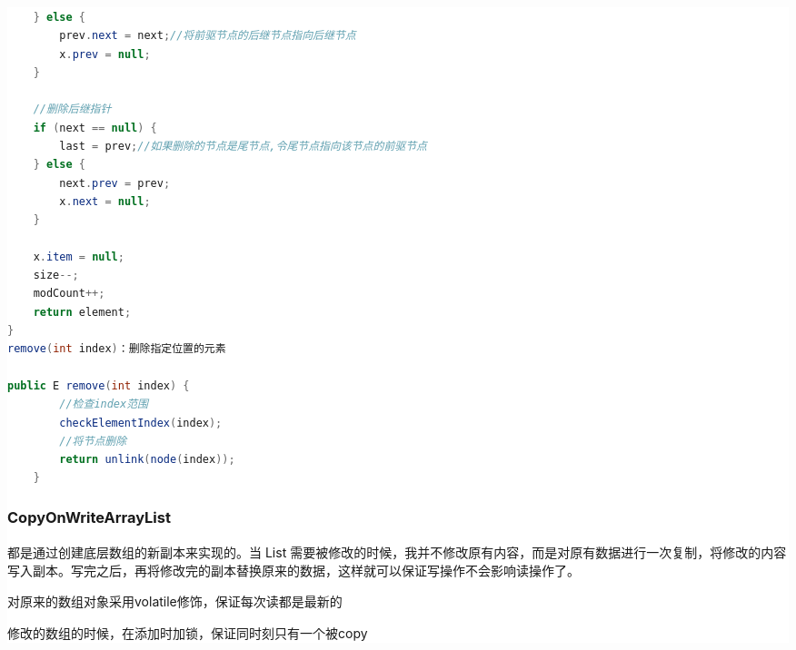 ```java
    } else {
        prev.next = next;//将前驱节点的后继节点指向后继节点
        x.prev = null;
    }

    //删除后继指针
    if (next == null) {
        last = prev;//如果删除的节点是尾节点,令尾节点指向该节点的前驱节点
    } else {
        next.prev = prev;
        x.next = null;
    }

    x.item = null;
    size--;
    modCount++;
    return element;
}
remove(int index)：删除指定位置的元素

public E remove(int index) {
        //检查index范围
        checkElementIndex(index);
        //将节点删除
        return unlink(node(index));
    }
```

### CopyOnWriteArrayList

都是通过创建底层数组的新副本来实现的。当 List 需要被修改的时候，我并不修改原有内容，而是对原有数据进行一次复制，将修改的内容写入副本。写完之后，再将修改完的副本替换原来的数据，这样就可以保证写操作不会影响读操作了。

对原来的数组对象采用volatile修饰，保证每次读都是最新的

修改的数组的时候，在添加时加锁，保证同时刻只有一个被copy